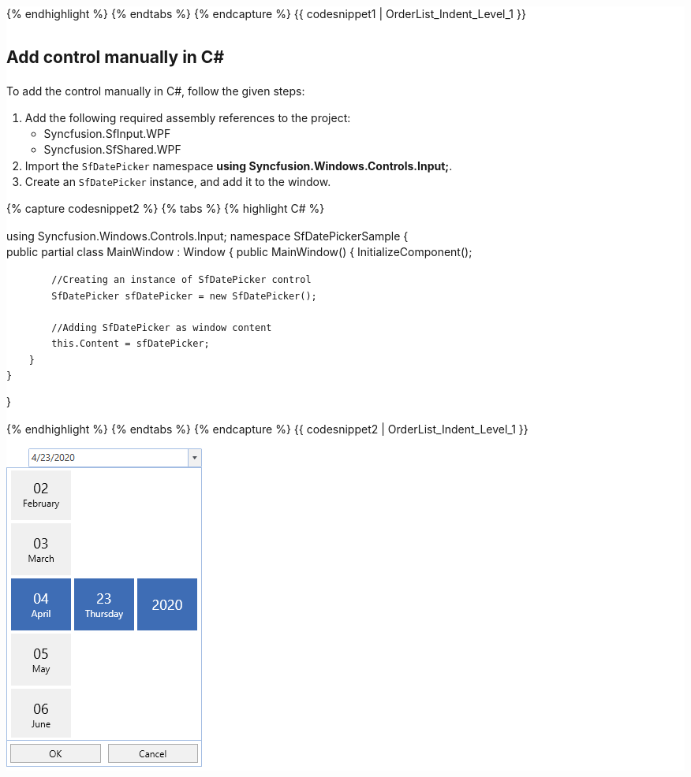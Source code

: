 
{% endhighlight %}
{% endtabs %}
{% endcapture %}
{{ codesnippet1 | OrderList_Indent_Level_1 }}

## Add control manually in C\#

To add the control manually in C#, follow the given steps:

1. Add the following required assembly references to the project:
    * Syncfusion.SfInput.WPF
    * Syncfusion.SfShared.WPF
2. Import the `SfDatePicker` namespace **using Syncfusion.Windows.Controls.Input;**.
3. Create an `SfDatePicker` instance, and add it to the window.

{% capture codesnippet2 %}
{% tabs %}
{% highlight C# %}

using Syncfusion.Windows.Controls.Input;
namespace SfDatePickerSample {    
    public partial class MainWindow : Window {
        public MainWindow() {
            InitializeComponent();

            //Creating an instance of SfDatePicker control
            SfDatePicker sfDatePicker = new SfDatePicker();

            //Adding SfDatePicker as window content
            this.Content = sfDatePicker;
        } 
    }
}

{% endhighlight %}
{% endtabs %}
{% endcapture %}
{{ codesnippet2 | OrderList_Indent_Level_1 }}

![WPF DatePicker Added by Code](GettingStarted_images/wpf-datepicker-added-by-code.png)
